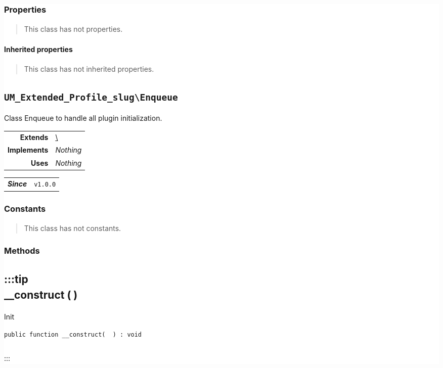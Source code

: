 ### <span style="display: none;">\UM_Extended_Profile_Photo\Core</span> Properties
> This class has not properties.

#### <span style="display: none;">\UM_Extended_Profile_Photo\Core</span> Inherited properties
> This class has not inherited properties.
        
##  `UM_Extended_Profile_slug\Enqueue`    

Class Enqueue to handle all plugin initialization.






|     |     |
| ---:|:--- |
| **Extends** |[\\<span style="font-weight: bold;"></span>](classes.html#um_extended_profile_slug-core)|
| **Implements** |_Nothing_|
| **Uses** |_Nothing_|

| | |
|:--------:| ----------- |
| ***Since*** |`v1.0.0`<br />|


### <span style="display: none;">\UM_Extended_Profile_slug\Enqueue</span> Constants
> This class has not constants.

### <span style="display: none;">\UM_Extended_Profile_slug\Enqueue</span> Methods
  
:::tip <a id="UM_Extended_Profile_slug-Enqueue::__construct" style="display: block; position: relative; top: -5rem; visibility: hidden;"></a> __construct ( )   
-----

Init

```php:no-line-numbers
public function __construct(  ) : void
```



| | |
|:--------:| ----------- |




:::

  